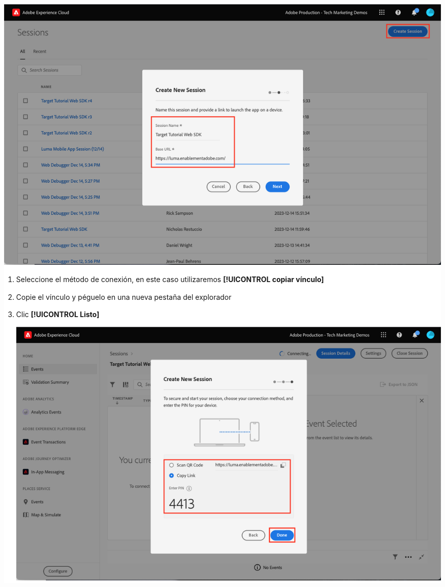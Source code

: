    ![Validar en la nueva sesión de Assurance](assets/validate-in-assurance-newsession.png)

1. Seleccione el método de conexión, en este caso utilizaremos **[!UICONTROL copiar vínculo]**
1. Copie el vínculo y péguelo en una nueva pestaña del explorador
1. Clic **[!UICONTROL Listo]**

   ![Validar en el vínculo de conexión de assurance mediante copia](assets/validate-in-assurance-copylink.png)
